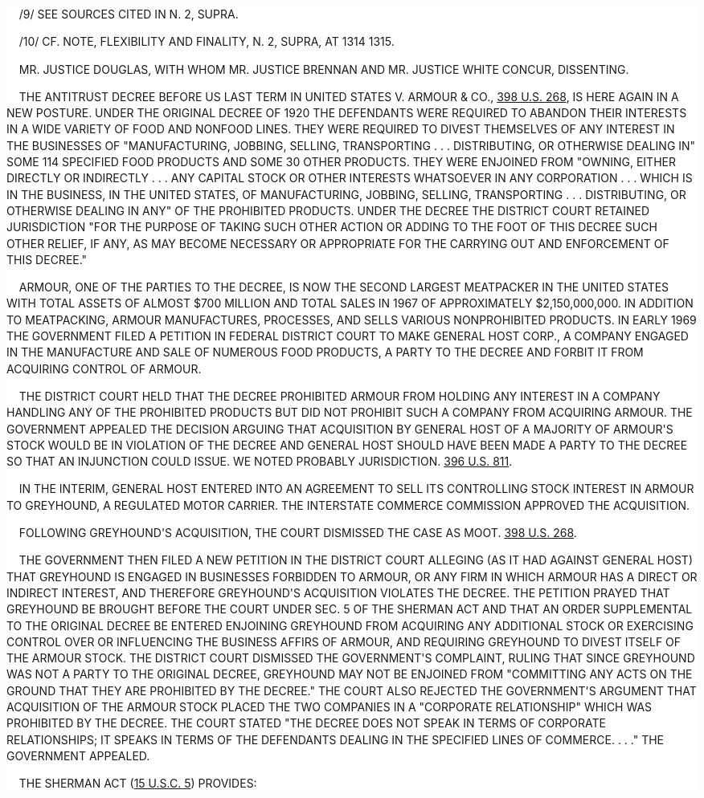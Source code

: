     /9/  SEE SOURCES CITED IN N. 2, SUPRA.

    /10/  CF. NOTE, FLEXIBILITY AND FINALITY, N. 2, SUPRA, AT 1314 1315.

    MR. JUSTICE DOUGLAS, WITH WHOM MR. JUSTICE BRENNAN AND MR. JUSTICE WHITE CONCUR, DISSENTING.

    THE ANTITRUST DECREE BEFORE US LAST TERM IN UNITED STATES V. ARMOUR & CO., [398 U.S. 268][/us/courts/scotus/usReporter/398/268], IS HERE AGAIN IN A NEW POSTURE.  UNDER THE ORIGINAL DECREE OF 1920 THE DEFENDANTS WERE REQUIRED TO ABANDON THEIR INTERESTS IN A WIDE VARIETY OF FOOD AND NONFOOD LINES.  THEY WERE REQUIRED TO DIVEST THEMSELVES OF ANY INTEREST IN THE BUSINESSES OF "MANUFACTURING, JOBBING, SELLING, TRANSPORTING . . . DISTRIBUTING, OR OTHERWISE DEALING IN" SOME 114 SPECIFIED FOOD PRODUCTS AND SOME 30 OTHER PRODUCTS.  THEY WERE ENJOINED FROM "OWNING, EITHER DIRECTLY OR INDIRECTLY . . . ANY CAPITAL STOCK OR OTHER INTERESTS WHATSOEVER IN ANY CORPORATION . . . WHICH IS IN THE BUSINESS, IN THE UNITED STATES, OF MANUFACTURING, JOBBING, SELLING, TRANSPORTING . . . DISTRIBUTING, OR OTHERWISE DEALING IN ANY" OF THE PROHIBITED PRODUCTS.  UNDER THE DECREE THE DISTRICT COURT RETAINED JURISDICTION "FOR THE PURPOSE OF TAKING SUCH OTHER ACTION OR ADDING TO THE FOOT OF THIS DECREE SUCH OTHER RELIEF, IF ANY, AS MAY BECOME NECESSARY OR APPROPRIATE FOR THE CARRYING OUT AND ENFORCEMENT OF THIS DECREE."

    ARMOUR, ONE OF THE PARTIES TO THE DECREE, IS NOW THE SECOND LARGEST MEATPACKER IN THE UNITED STATES WITH TOTAL ASSETS OF ALMOST $700 MILLION AND TOTAL SALES IN 1967 OF APPROXIMATELY $2,150,000,000.  IN ADDITION TO MEATPACKING, ARMOUR MANUFACTURES, PROCESSES, AND SELLS VARIOUS NONPROHIBITED PRODUCTS.  IN EARLY 1969 THE GOVERNMENT FILED A PETITION IN FEDERAL DISTRICT COURT TO MAKE GENERAL HOST CORP., A COMPANY ENGAGED IN THE MANUFACTURE AND SALE OF NUMEROUS FOOD PRODUCTS, A PARTY TO THE DECREE AND FORBIT IT FROM ACQUIRING CONTROL OF ARMOUR.

    THE DISTRICT COURT HELD THAT THE DECREE PROHIBITED ARMOUR FROM HOLDING ANY INTEREST IN A COMPANY HANDLING ANY OF THE PROHIBITED PRODUCTS BUT DID NOT PROHIBIT SUCH A COMPANY FROM ACQUIRING ARMOUR.  THE GOVERNMENT APPEALED THE DECISION ARGUING THAT ACQUISITION BY GENERAL HOST OF A MAJORITY OF ARMOUR'S STOCK WOULD BE IN VIOLATION OF THE DECREE AND GENERAL HOST SHOULD HAVE BEEN MADE A PARTY TO THE DECREE SO THAT AN INJUNCTION COULD ISSUE.  WE NOTED PROBABLY JURISDICTION.  [396 U.S. 811][/us/courts/scotus/usReporter/396/811].

    IN THE INTERIM, GENERAL HOST ENTERED INTO AN AGREEMENT TO SELL ITS CONTROLLING STOCK INTEREST IN ARMOUR TO GREYHOUND, A REGULATED MOTOR CARRIER.  THE INTERSTATE COMMERCE COMMISSION APPROVED THE ACQUISITION.

    FOLLOWING GREYHOUND'S ACQUISITION, THE COURT DISMISSED THE CASE AS MOOT.  [398 U.S. 268][/us/courts/scotus/usReporter/398/268].

    THE GOVERNMENT THEN FILED A NEW PETITION IN THE DISTRICT COURT ALLEGING (AS IT HAD AGAINST GENERAL HOST) THAT GREYHOUND IS ENGAGED IN BUSINESSES FORBIDDEN TO ARMOUR, OR ANY FIRM IN WHICH ARMOUR HAS A DIRECT OR INDIRECT INTEREST, AND THEREFORE GREYHOUND'S ACQUISITION VIOLATES THE DECREE.  THE PETITION PRAYED THAT GREYHOUND BE BROUGHT BEFORE THE COURT UNDER SEC. 5 OF THE SHERMAN ACT AND THAT AN ORDER SUPPLEMENTAL TO THE ORIGINAL DECREE BE ENTERED ENJOINING GREYHOUND FROM ACQUIRING ANY ADDITIONAL STOCK OR EXERCISING CONTROL OVER OR INFLUENCING THE BUSINESS AFFIRS OF ARMOUR, AND REQUIRING GREYHOUND TO DIVEST ITSELF OF THE ARMOUR STOCK.  THE DISTRICT COURT DISMISSED THE GOVERNMENT'S COMPLAINT, RULING THAT SINCE GREYHOUND WAS NOT A PARTY TO THE ORIGINAL DECREE, GREYHOUND MAY NOT BE ENJOINED FROM "COMMITTING ANY ACTS ON THE GROUND THAT THEY ARE PROHIBITED BY THE DECREE."  THE COURT ALSO REJECTED THE GOVERNMENT'S ARGUMENT THAT ACQUISITION OF THE ARMOUR STOCK PLACED THE TWO COMPANIES IN A "CORPORATE RELATIONSHIP" WHICH WAS PROHIBITED BY THE DECREE.  THE COURT STATED "THE DECREE DOES NOT SPEAK IN TERMS OF CORPORATE RELATIONSHIPS; IT SPEAKS IN TERMS OF THE DEFENDANTS DEALING IN THE SPECIFIED LINES OF COMMERCE.  . . ."  THE GOVERNMENT APPEALED.

    THE SHERMAN ACT ([15 U.S.C. 5][/us/usc/t15/s5]) PROVIDES:


[/us/courts/scotus/usReporter/402/673]: https://publicdocs.github.io/go/links?ns=uslm-x&ref=%2Fus%2Fcourts%2Fscotus%2FusReporter%2F402%2F673
[/us/courts/scotus/usReporter/398/268]: https://publicdocs.github.io/go/links?ns=uslm-x&ref=%2Fus%2Fcourts%2Fscotus%2FusReporter%2F398%2F268
[/us/courts/scotus/usReporter/398/268]: https://publicdocs.github.io/go/links?ns=uslm-x&ref=%2Fus%2Fcourts%2Fscotus%2FusReporter%2F398%2F268
[/us/stat/38/731]: https://publicdocs.github.io/go/links?ns=uslm&ref=%2Fus%2Fstat%2F38%2F731
[/us/usc/t15/s18]: https://publicdocs.github.io/go/links?ns=uslm&ref=%2Fus%2Fusc%2Ft15%2Fs18
[/us/courts/scotus/usReporter/276/311]: https://publicdocs.github.io/go/links?ns=uslm-x&ref=%2Fus%2Fcourts%2Fscotus%2FusReporter%2F276%2F311
[/us/courts/scotus/usReporter/286/106]: https://publicdocs.github.io/go/links?ns=uslm-x&ref=%2Fus%2Fcourts%2Fscotus%2FusReporter%2F286%2F106
[/us/courts/scotus/usReporter/367/909]: https://publicdocs.github.io/go/links?ns=uslm-x&ref=%2Fus%2Fcourts%2Fscotus%2FusReporter%2F367%2F909
[/us/courts/scotus/usReporter/342/353]: https://publicdocs.github.io/go/links?ns=uslm-x&ref=%2Fus%2Fcourts%2Fscotus%2FusReporter%2F342%2F353
[/us/courts/scotus/usReporter/360/19]: https://publicdocs.github.io/go/links?ns=uslm-x&ref=%2Fus%2Fcourts%2Fscotus%2FusReporter%2F360%2F19
[/us/courts/scotus/usReporter/316/556]: https://publicdocs.github.io/go/links?ns=uslm-x&ref=%2Fus%2Fcourts%2Fscotus%2FusReporter%2F316%2F556
[/us/stat/26/210]: https://publicdocs.github.io/go/links?ns=uslm&ref=%2Fus%2Fstat%2F26%2F210
[/us/usc/t15/s5]: https://publicdocs.github.io/go/links?ns=uslm&ref=%2Fus%2Fusc%2Ft15%2Fs5
[/us/courts/scotus/usReporter/398/268]: https://publicdocs.github.io/go/links?ns=uslm-x&ref=%2Fus%2Fcourts%2Fscotus%2FusReporter%2F398%2F268
[/us/courts/scotus/usReporter/396/811]: https://publicdocs.github.io/go/links?ns=uslm-x&ref=%2Fus%2Fcourts%2Fscotus%2FusReporter%2F396%2F811
[/us/courts/scotus/usReporter/398/268]: https://publicdocs.github.io/go/links?ns=uslm-x&ref=%2Fus%2Fcourts%2Fscotus%2FusReporter%2F398%2F268
[/us/usc/t15/s5]: https://publicdocs.github.io/go/links?ns=uslm&ref=%2Fus%2Fusc%2Ft15%2Fs5
[/us/usc/t28/s1651]: https://publicdocs.github.io/go/links?ns=uslm&ref=%2Fus%2Fusc%2Ft28%2Fs1651
[/us/courts/scotus/usReporter/286/106]: https://publicdocs.github.io/go/links?ns=uslm-x&ref=%2Fus%2Fcourts%2Fscotus%2FusReporter%2F286%2F106
[/us/courts/scotus/usReporter/316/556]: https://publicdocs.github.io/go/links?ns=uslm-x&ref=%2Fus%2Fcourts%2Fscotus%2FusReporter%2F316%2F556
[/us/courts/scotus/usReporter/342/353]: https://publicdocs.github.io/go/links?ns=uslm-x&ref=%2Fus%2Fcourts%2Fscotus%2FusReporter%2F342%2F353
[/us/courts/scotus/usReporter/360/19]: https://publicdocs.github.io/go/links?ns=uslm-x&ref=%2Fus%2Fcourts%2Fscotus%2FusReporter%2F360%2F19